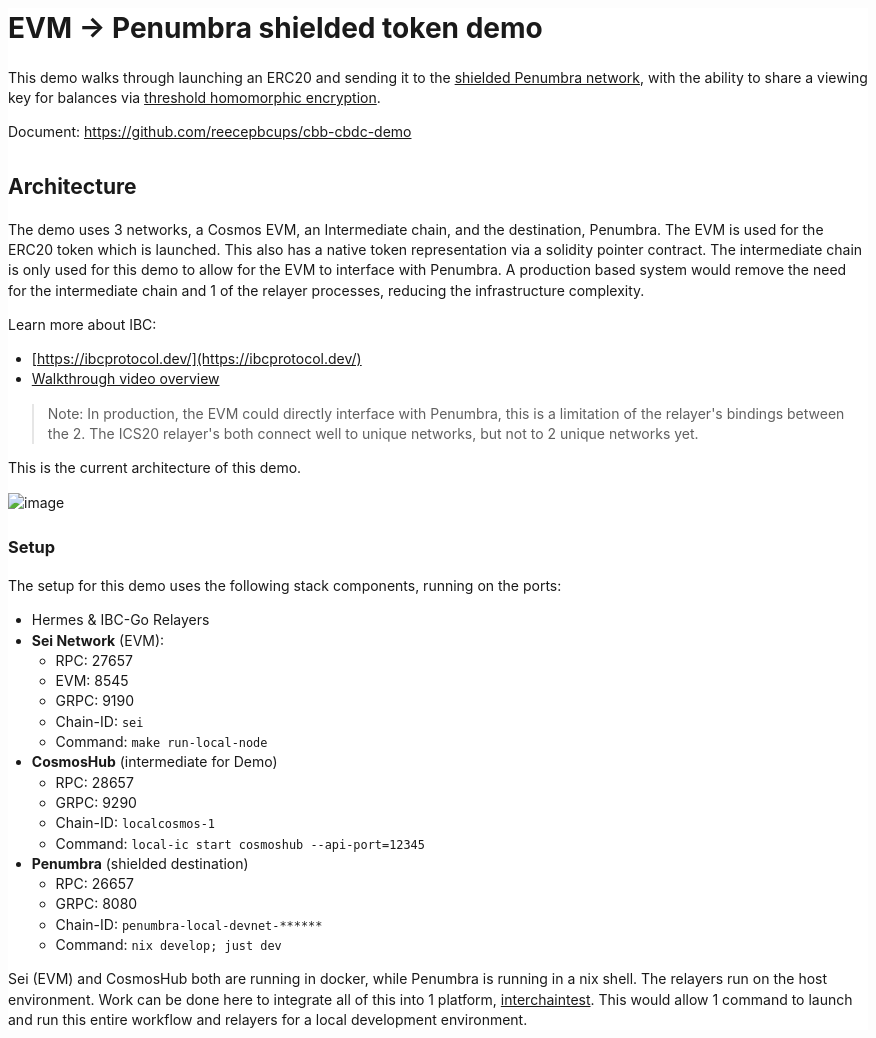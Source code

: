 # EVM -> Penumbra shielded token demo

This demo walks through launching an ERC20 and sending it to the [shielded Penumbra network](https://members.delphidigital.io/projects/penumbra), with the ability to share a viewing key for balances via [threshold homomorphic encryption](https://protocol.penumbra.zone/main/crypto/flow-encryption/threshold-encryption.html).

Document: https://github.com/reecepbcups/cbb-cbdc-demo

## Architecture

The demo uses 3 networks, a Cosmos EVM, an Intermediate chain, and the destination, Penumbra. The EVM is used for the ERC20 token which is launched. This also has a native token representation via a solidity pointer contract. The intermediate chain is only used for this demo to allow for the EVM to interface with Penumbra. A production based system would remove the need for the intermediate chain and 1 of the relayer processes, reducing the infrastructure complexity.

Learn more about IBC:
- [https://ibcprotocol.dev/](https://ibcprotocol.dev/)
- [Walkthrough video overview](https://www.youtube.com/live/H8-_QqCjG-4?si=WEbHm8oOBLrYl1K7&t=532)

> Note: In production, the EVM could directly interface with Penumbra, this is a limitation of the relayer's bindings between the 2. The ICS20 relayer's both connect well to unique networks, but not to 2 unique networks yet.

This is the current architecture of this demo.

![image](https://github.com/user-attachments/assets/44367f76-5961-4338-985c-91b1ca17c601)

### Setup

The setup for this demo uses the following stack components, running on the ports:

- Hermes & IBC-Go Relayers
- **Sei Network** (EVM):
    * RPC: 27657
    * EVM: 8545
    * GRPC: 9190
    * Chain-ID: `sei`
    * Command: `make run-local-node`
- **CosmosHub** (intermediate for Demo)
    * RPC: 28657
    * GRPC: 9290
    * Chain-ID: `localcosmos-1`
    * Command: `local-ic start cosmoshub --api-port=12345`
- **Penumbra** (shielded destination)
    * RPC: 26657
    * GRPC: 8080
    * Chain-ID: `penumbra-local-devnet-******`
    * Command: `nix develop; just dev`

Sei (EVM) and CosmosHub both are running in docker, while Penumbra is running in a nix shell. The relayers run on the host environment. Work can be done here to integrate all of this into 1 platform, [interchaintest](https://github.com/strangelove-ventures/interchaintest). This would allow 1 command to launch and run this entire workflow and relayers for a local development environment.
